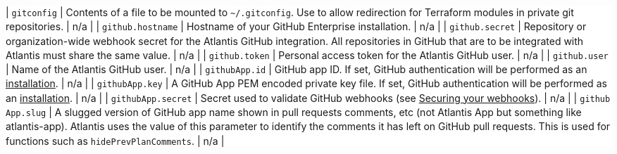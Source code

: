 | `gitconfig`                                         | Contents of a file to be mounted to `~/.gitconfig`.  Use to allow redirection for Terraform modules in private git repositories.                                                                                                                                                                                                                                                                                                                                                                                                                                         | n/a                      |
| `github.hostname`                                   | Hostname of your GitHub Enterprise installation.                                                                                                                                                                                                                                                                                                                                                                                                                                                                                                                         | n/a                      |
| `github.secret`                                     | Repository or organization-wide webhook secret for the Atlantis GitHub integration. All repositories in GitHub that are to be integrated with Atlantis must share the same value.                                                                                                                                                                                                                                                                                                                                                                                        | n/a                      |
| `github.token`                                      | Personal access token for the Atlantis GitHub user.                                                                                                                                                                                                                                                                                                                                                                                                                                                                                                                      | n/a                      |
| `github.user`                                       | Name of the Atlantis GitHub user.                                                                                                                                                                                                                                                                                                                                                                                                                                                                                                                                        | n/a                      |
| `githubApp.id`                                      | GitHub app ID. If set, GitHub authentication will be performed as an [installation](https://developer.github.com/v3/apps/installations/).                                                                                                                                                                                                                                                                                                                                                                                                                                | n/a                      |
| `githubApp.key`                                     | A GitHub App PEM encoded private key file. If set, GitHub authentication will be performed as an [installation](<(https://developer.github.com/v3/apps/installations/)>).                                                                                                                                                                                                                                                                                                                                                                                                | n/a                      |
| `githubApp.secret`                                  | Secret used to validate GitHub webhooks (see [Securing your webhooks](https://developer.github.com/webhooks/securing/)).                                                                                                                                                                                                                                                                                                                                                                                                                                                 | n/a                      |
| `githubApp.slug`                                    | A slugged version of GitHub app name shown in pull requests comments, etc (not Atlantis App but something like atlantis-app). Atlantis uses the value of this parameter to identify the comments it has left on GitHub pull requests. This is used for functions such as `hidePrevPlanComments`.                                                                                                                                                                                                                                                                         | n/a                      |